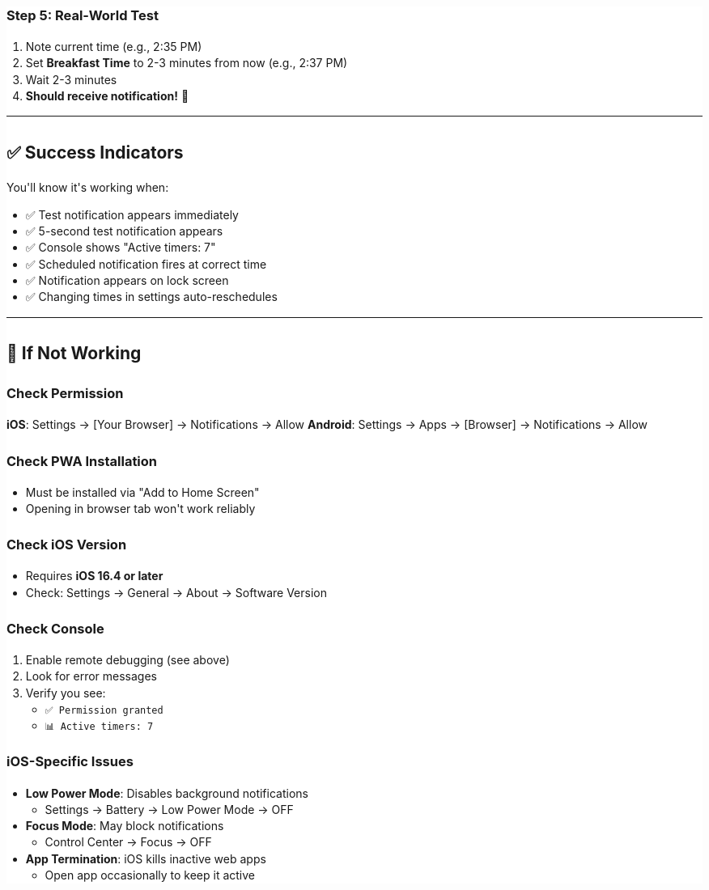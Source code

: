 ### Step 5: Real-World Test
1. Note current time (e.g., 2:35 PM)
2. Set **Breakfast Time** to 2-3 minutes from now (e.g., 2:37 PM)
3. Wait 2-3 minutes
4. **Should receive notification!** 🎉

---

## ✅ Success Indicators

You'll know it's working when:

- ✅ Test notification appears immediately
- ✅ 5-second test notification appears
- ✅ Console shows "Active timers: 7"
- ✅ Scheduled notification fires at correct time
- ✅ Notification appears on lock screen
- ✅ Changing times in settings auto-reschedules

---

## 🚨 If Not Working

### Check Permission
**iOS**: Settings → [Your Browser] → Notifications → Allow
**Android**: Settings → Apps → [Browser] → Notifications → Allow

### Check PWA Installation
- Must be installed via "Add to Home Screen"
- Opening in browser tab won't work reliably

### Check iOS Version
- Requires **iOS 16.4 or later**
- Check: Settings → General → About → Software Version

### Check Console
1. Enable remote debugging (see above)
2. Look for error messages
3. Verify you see:
   - `✅ Permission granted`
   - `📊 Active timers: 7`

### iOS-Specific Issues
- **Low Power Mode**: Disables background notifications
  - Settings → Battery → Low Power Mode → OFF
- **Focus Mode**: May block notifications
  - Control Center → Focus → OFF
- **App Termination**: iOS kills inactive web apps
  - Open app occasionally to keep it active
